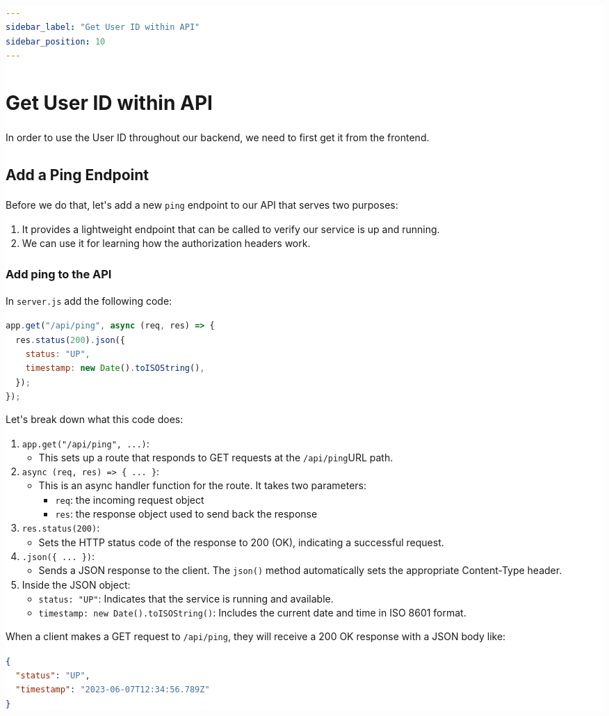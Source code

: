 ```yaml
---
sidebar_label: "Get User ID within API"
sidebar_position: 10
---
```


# Get User ID within API

In order to use the User ID throughout our backend, we need to first get it from the frontend.

## Add a Ping Endpoint

Before we do that, let's add a new `ping` endpoint to our API that serves two purposes:

1. It provides a lightweight endpoint that can be called to verify our service is up and running.
2. We can use it for learning how the authorization headers work.

### Add ping to the API

In `server.js` add the following code:

```javascript
app.get("/api/ping", async (req, res) => {
  res.status(200).json({
    status: "UP",
    timestamp: new Date().toISOString(),
  });
});
```

Let's break down what this code does:

1. `app.get("/api/ping", ...)`:
   - This sets up a route that responds to GET requests at the `/api/ping`URL path.
2. `async (req, res) => { ... }`:
   - This is an async handler function for the route. It takes two parameters:
     - `req`: the incoming request object
     - `res`: the response object used to send back the response
3. `res.status(200)`:
   - Sets the HTTP status code of the response to 200 (OK), indicating a successful request.
4. `.json({ ... })`:
   - Sends a JSON response to the client. The `json()` method automatically sets the appropriate Content-Type header.
5. Inside the JSON object:
   - `status: "UP"`: Indicates that the service is running and available.
   - `timestamp: new Date().toISOString()`: Includes the current date and time in ISO 8601 format.

When a client makes a GET request to `/api/ping`, they will receive a 200 OK response with a JSON body like:

```json
{
  "status": "UP",
  "timestamp": "2023-06-07T12:34:56.789Z"
}
```

